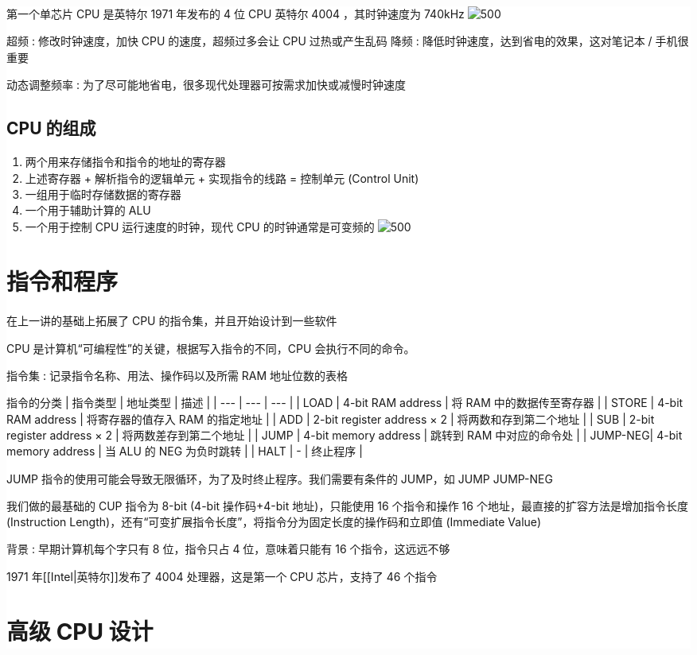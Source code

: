 第一个单芯片 CPU 是英特尔 1971 年发布的 4 位 CPU 英特尔 4004 ，其时钟速度为 740kHz
![500](https://cly1-1305183930.file.myqcloud.com/img/20221122120442.png)

超频 : 修改时钟速度，加快 CPU 的速度，超频过多会让 CPU 过热或产生乱码
降频 : 降低时钟速度，达到省电的效果，这对笔记本 / 手机很重要  

动态调整频率 : 为了尽可能地省电，很多现代处理器可按需求加快或减慢时钟速度  

## CPU 的组成
1. 两个用来存储指令和指令的地址的寄存器
2. 上述寄存器 + 解析指令的逻辑单元 + 实现指令的线路 = 控制单元 (Control Unit)
3. 一组用于临时存储数据的寄存器
4. 一个用于辅助计算的 ALU 
5. 一个用于控制 CPU 运行速度的时钟，现代 CPU 的时钟通常是可变频的
![500](https://cly1-1305183930.file.myqcloud.com/img/20221122120933.png)



# 指令和程序
在上一讲的基础上拓展了 CPU 的指令集，并且开始设计到一些软件

CPU 是计算机“可编程性”的关键，根据写入指令的不同，CPU 会执行不同的命令。

指令集 : 记录指令名称、用法、操作码以及所需 RAM 地址位数的表格

指令的分类
| 指令类型 | 地址类型 | 描述 |
| --- | --- | --- |
| LOAD | 4-bit RAM address | 将 RAM 中的数据传至寄存器 |
| STORE | 4-bit RAM address | 将寄存器的值存入 RAM 的指定地址 |
| ADD | 2-bit register address × 2 | 将两数和存到第二个地址 |
| SUB | 2-bit register address × 2 | 将两数差存到第二个地址 |
| JUMP | 4-bit memory address | 跳转到 RAM 中对应的命令处 |
|  JUMP-NEG| 4-bit memory address | 当 ALU 的 NEG 为负时跳转  |
| HALT | - | 终止程序 |

JUMP 指令的使用可能会导致无限循环，为了及时终止程序。我们需要有条件的 JUMP，如 JUMP JUMP-NEG



我们做的最基础的 CUP 指令为 8-bit (4-bit 操作码+4-bit 地址)，只能使用 16 个指令和操作 16 个地址，最直接的扩容方法是增加指令长度 (Instruction Length)，还有“可变扩展指令长度”，将指令分为固定长度的操作码和立即值 (Immediate Value)



背景 : 早期计算机每个字只有 8 位，指令只占 4 位，意味着只能有 16 个指令，这远远不够

1971 年[[Intel|英特尔]]发布了 4004 处理器，这是第一个 CPU 芯片，支持了 46 个指令

# 高级 CPU 设计
